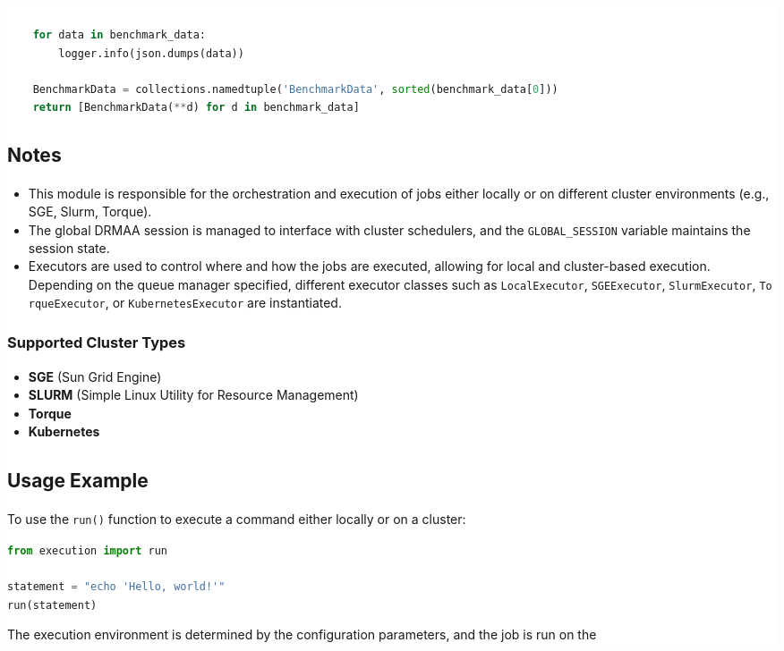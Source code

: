 ```python

    for data in benchmark_data:
        logger.info(json.dumps(data))

    BenchmarkData = collections.namedtuple('BenchmarkData', sorted(benchmark_data[0]))
    return [BenchmarkData(**d) for d in benchmark_data]
```

## Notes

- This module is responsible for the orchestration and execution of jobs either locally or on different cluster environments (e.g., SGE, Slurm, Torque).
- The global DRMAA session is managed to interface with cluster schedulers, and the `GLOBAL_SESSION` variable maintains the session state.
- Executors are used to control where and how the jobs are executed, allowing for local and cluster-based execution. Depending on the queue manager specified, different executor classes such as `LocalExecutor`, `SGEExecutor`, `SlurmExecutor`, `TorqueExecutor`, or `KubernetesExecutor` are instantiated.

### Supported Cluster Types

- **SGE** (Sun Grid Engine)
- **SLURM** (Simple Linux Utility for Resource Management)
- **Torque**
- **Kubernetes**

## Usage Example

To use the `run()` function to execute a command either locally or on a cluster:

```python
from execution import run

statement = "echo 'Hello, world!'"
run(statement)
```

The execution environment is determined by the configuration parameters, and the job is run on the
